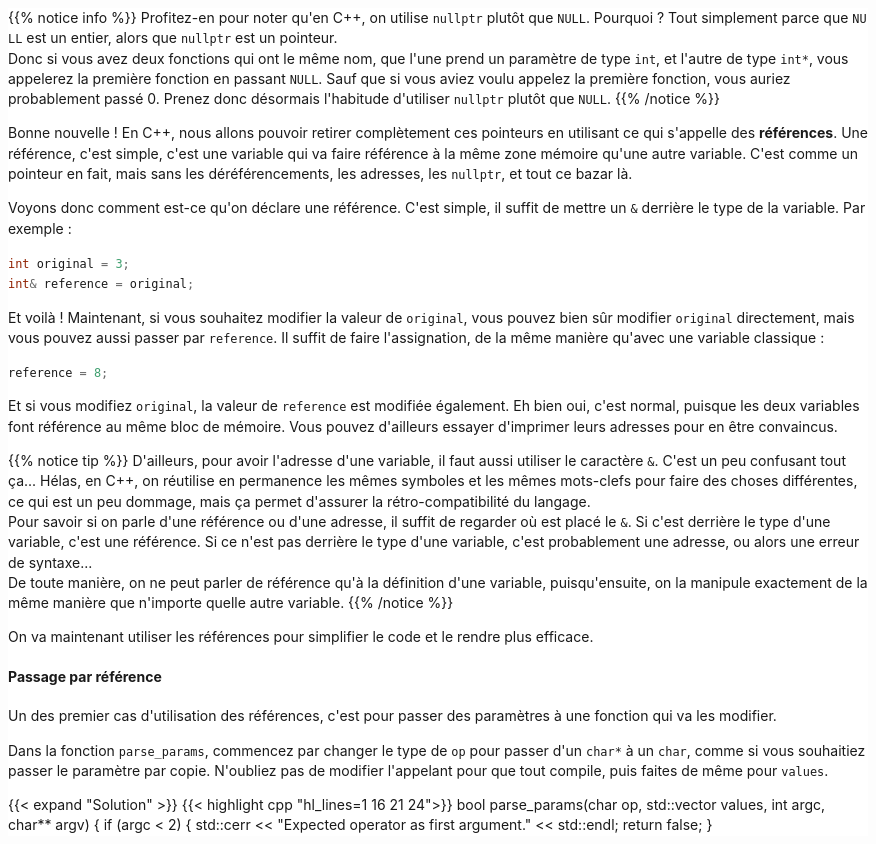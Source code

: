 {{% notice info %}}
Profitez-en pour noter qu'en C++, on utilise `nullptr` plutôt que `NULL`. Pourquoi ? Tout simplement parce que `NULL` est un entier, alors que `nullptr` est un pointeur.\
Donc si vous avez deux fonctions qui ont le même nom, que l'une prend un paramètre de type `int`, et l'autre de type `int*`, vous appelerez la première fonction en passant `NULL`. Sauf que si vous aviez voulu appelez la première fonction, vous auriez probablement passé 0. Prenez donc désormais l'habitude d'utiliser `nullptr` plutôt que `NULL`.
{{% /notice %}}

Bonne nouvelle ! En C++, nous allons pouvoir retirer complètement ces pointeurs en utilisant ce qui s'appelle des **références**. Une référence, c'est simple, c'est une variable qui va faire référence à la même zone mémoire qu'une autre variable. C'est comme un pointeur en fait, mais sans les déréférencements, les adresses, les `nullptr`, et tout ce bazar là.

Voyons donc comment est-ce qu'on déclare une référence. C'est simple, il suffit de mettre un `&` derrière le type de la variable. Par exemple :
```cpp
int original = 3;
int& reference = original;
```

Et voilà ! Maintenant, si vous souhaitez modifier la valeur de `original`, vous pouvez bien sûr modifier `original` directement, mais vous pouvez aussi passer par `reference`. Il suffit de faire l'assignation, de la même manière qu'avec une variable classique :
```cpp
reference = 8;
```

Et si vous modifiez `original`, la valeur de `reference` est modifiée également. Eh bien oui, c'est normal, puisque les deux variables font référence au même bloc de mémoire. Vous pouvez d'ailleurs essayer d'imprimer leurs adresses pour en être convaincus.

{{% notice tip %}}
D'ailleurs, pour avoir l'adresse d'une variable, il faut aussi utiliser le caractère `&`. C'est un peu confusant tout ça... Hélas, en C++, on réutilise en permanence les mêmes symboles et les mêmes mots-clefs pour faire des choses différentes, ce qui est un peu dommage, mais ça permet d'assurer la rétro-compatibilité du langage.\
Pour savoir si on parle d'une référence ou d'une adresse, il suffit de regarder où est placé le `&`. Si c'est derrière le type d'une variable, c'est une référence. Si ce n'est pas derrière le type d'une variable, c'est probablement une adresse, ou alors une erreur de syntaxe...\
De toute manière, on ne peut parler de référence qu'à la définition d'une variable, puisqu'ensuite, on la manipule exactement de la même manière que n'importe quelle autre variable.
{{% /notice %}}

On va maintenant utiliser les références pour simplifier le code et le rendre plus efficace.

#### Passage par référence

Un des premier cas d'utilisation des références, c'est pour passer des paramètres à une fonction qui va les modifier.

Dans la fonction `parse_params`, commencez par changer le type de `op` pour passer d'un `char*` à un `char`, comme si vous souhaitiez passer le paramètre par copie. N'oubliez pas de modifier l'appelant pour que tout compile, puis faites de même pour `values`.

{{< expand "Solution" >}}
{{< highlight cpp "hl_lines=1 16 21 24">}}
bool parse_params(char op, std::vector<int> values, int argc, char** argv)
{
    if (argc < 2)
    {
        std::cerr << "Expected operator as first argument." << std::endl;
        return false;
    }
 